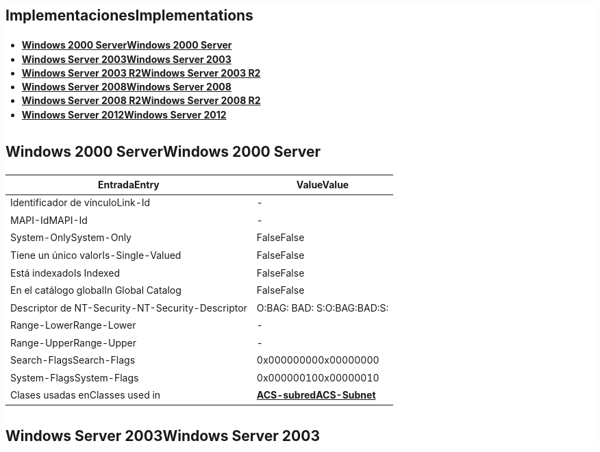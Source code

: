 

## <a name="implementations"></a><span data-ttu-id="f17d6-123">Implementaciones</span><span class="sxs-lookup"><span data-stu-id="f17d6-123">Implementations</span></span>

-   [<span data-ttu-id="f17d6-124">**Windows 2000 Server**</span><span class="sxs-lookup"><span data-stu-id="f17d6-124">**Windows 2000 Server**</span></span>](#windows-2000-server)
-   [<span data-ttu-id="f17d6-125">**Windows Server 2003**</span><span class="sxs-lookup"><span data-stu-id="f17d6-125">**Windows Server 2003**</span></span>](#windows-server-2003)
-   [<span data-ttu-id="f17d6-126">**Windows Server 2003 R2**</span><span class="sxs-lookup"><span data-stu-id="f17d6-126">**Windows Server 2003 R2**</span></span>](#windows-server-2003-r2)
-   [<span data-ttu-id="f17d6-127">**Windows Server 2008**</span><span class="sxs-lookup"><span data-stu-id="f17d6-127">**Windows Server 2008**</span></span>](#windows-server-2008)
-   [<span data-ttu-id="f17d6-128">**Windows Server 2008 R2**</span><span class="sxs-lookup"><span data-stu-id="f17d6-128">**Windows Server 2008 R2**</span></span>](#windows-server-2008-r2)
-   [<span data-ttu-id="f17d6-129">**Windows Server 2012**</span><span class="sxs-lookup"><span data-stu-id="f17d6-129">**Windows Server 2012**</span></span>](#windows-server-2012)

## <a name="windows-2000-server"></a><span data-ttu-id="f17d6-130">Windows 2000 Server</span><span class="sxs-lookup"><span data-stu-id="f17d6-130">Windows 2000 Server</span></span>



| <span data-ttu-id="f17d6-131">Entrada</span><span class="sxs-lookup"><span data-stu-id="f17d6-131">Entry</span></span> | <span data-ttu-id="f17d6-132">Value</span><span class="sxs-lookup"><span data-stu-id="f17d6-132">Value</span></span> |
|------------------------|----------------------------------------------|
| <span data-ttu-id="f17d6-133">Identificador de vínculo</span><span class="sxs-lookup"><span data-stu-id="f17d6-133">Link-Id</span></span>                | \-                                           |
| <span data-ttu-id="f17d6-134">MAPI-Id</span><span class="sxs-lookup"><span data-stu-id="f17d6-134">MAPI-Id</span></span>                | \-                                           |
| <span data-ttu-id="f17d6-135">System-Only</span><span class="sxs-lookup"><span data-stu-id="f17d6-135">System-Only</span></span>            | <span data-ttu-id="f17d6-136">False</span><span class="sxs-lookup"><span data-stu-id="f17d6-136">False</span></span>                                        |
| <span data-ttu-id="f17d6-137">Tiene un único valor</span><span class="sxs-lookup"><span data-stu-id="f17d6-137">Is-Single-Valued</span></span>       | <span data-ttu-id="f17d6-138">False</span><span class="sxs-lookup"><span data-stu-id="f17d6-138">False</span></span>                                        |
| <span data-ttu-id="f17d6-139">Está indexado</span><span class="sxs-lookup"><span data-stu-id="f17d6-139">Is Indexed</span></span>             | <span data-ttu-id="f17d6-140">False</span><span class="sxs-lookup"><span data-stu-id="f17d6-140">False</span></span>                                        |
| <span data-ttu-id="f17d6-141">En el catálogo global</span><span class="sxs-lookup"><span data-stu-id="f17d6-141">In Global Catalog</span></span>      | <span data-ttu-id="f17d6-142">False</span><span class="sxs-lookup"><span data-stu-id="f17d6-142">False</span></span>                                        |
| <span data-ttu-id="f17d6-143">Descriptor de NT-Security-</span><span class="sxs-lookup"><span data-stu-id="f17d6-143">NT-Security-Descriptor</span></span> | <span data-ttu-id="f17d6-144">O:BAG: BAD: S:</span><span class="sxs-lookup"><span data-stu-id="f17d6-144">O:BAG:BAD:S:</span></span>                                 |
| <span data-ttu-id="f17d6-145">Range-Lower</span><span class="sxs-lookup"><span data-stu-id="f17d6-145">Range-Lower</span></span>            | \-                                           |
| <span data-ttu-id="f17d6-146">Range-Upper</span><span class="sxs-lookup"><span data-stu-id="f17d6-146">Range-Upper</span></span>            | \-                                           |
| <span data-ttu-id="f17d6-147">Search-Flags</span><span class="sxs-lookup"><span data-stu-id="f17d6-147">Search-Flags</span></span>           | <span data-ttu-id="f17d6-148">0x00000000</span><span class="sxs-lookup"><span data-stu-id="f17d6-148">0x00000000</span></span>                                   |
| <span data-ttu-id="f17d6-149">System-Flags</span><span class="sxs-lookup"><span data-stu-id="f17d6-149">System-Flags</span></span>           | <span data-ttu-id="f17d6-150">0x00000010</span><span class="sxs-lookup"><span data-stu-id="f17d6-150">0x00000010</span></span>                                   |
| <span data-ttu-id="f17d6-151">Clases usadas en</span><span class="sxs-lookup"><span data-stu-id="f17d6-151">Classes used in</span></span>        | [<span data-ttu-id="f17d6-152">**ACS-subred**</span><span class="sxs-lookup"><span data-stu-id="f17d6-152">**ACS-Subnet**</span></span>](c-acssubnet.md)<br/> |



## <a name="windows-server-2003"></a><span data-ttu-id="f17d6-153">Windows Server 2003</span><span class="sxs-lookup"><span data-stu-id="f17d6-153">Windows Server 2003</span></span>
